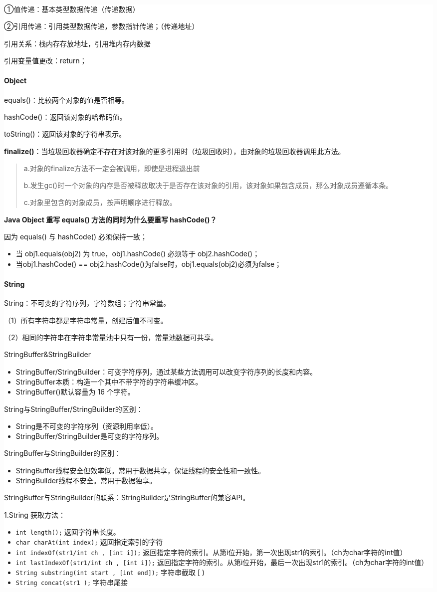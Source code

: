 ①值传递：基本类型数据传递（传递数据）

②引用传递：引用类型数据传递，参数指针传递；（传递地址）

引用关系：栈内存存放地址，引用堆内存内数据

引用变量值更改：return；

#### Object

equals()：比较两个对象的值是否相等。

hashCode()：返回该对象的哈希码值。

toString()：返回该对象的字符串表示。

**finalize()**：当垃圾回收器确定不存在对该对象的更多引用时（垃圾回收时），由对象的垃圾回收器调用此方法。

> a.对象的finalize方法不一定会被调用，即使是进程退出前
>
> b.发生gc()时一个对象的内存是否被释放取决于是否存在该对象的引用，该对象如果包含成员，那么对象成员遵循本条。
>
> c.对象里包含的对象成员，按声明顺序进行释放。

**Java Object 重写 equals() 方法的同时为什么要重写 hashCode()？** 

因为 equals() 与 hashCode() 必须保持一致；

- 当 obj1.equals(obj2) 为 true，obj1.hashCode() 必须等于 obj2.hashCode()；
- 当obj1.hashCode() == obj2.hashCode()为false时，obj1.equals(obj2)必须为false；

#### String

String：不可变的字符序列，字符数组；字符串常量。

（1）所有字符串都是字符串常量，创建后值不可变。

（2）相同的字符串在字符串常量池中只有一份，常量池数据可共享。

StringBuffer&StringBuilder

- StringBuffer/StringBuilder：可变字符序列，通过某些方法调用可以改变字符序列的长度和内容。
- StringBuffer本质：构造一个其中不带字符的字符串缓冲区。
- StringBuffer()默认容量为 16 个字符。

String与StringBuffer/StringBuilder的区别：

- String是不可变的字符序列（资源利用率低）。
- StringBuffer/StringBuilder是可变的字符序列。

StringBuffer与StringBuilder的区别：

- StringBuffer线程安全但效率低。常用于数据共享，保证线程的安全性和一致性。
- StringBuilder线程不安全。常用于数据独享。

StringBuffer与StringBuilder的联系：StringBuilder是StringBuffer的兼容API。

1.String 获取方法：

- `int length();` 返回字符串长度。
- `char charAt(int index);` 返回指定索引的字符 
- `int indexOf(str1/int ch , [int i]);` 返回指定字符的索引。从第i位开始，第一次出现str1的索引。（ch为char字符的int值）
- `int lastIndexOf(str1/int ch , [int i]);` 返回指定字符的索引。从第i位开始，最后一次出现str1的索引。（ch为char字符的int值）
- `String substring(int start , [int end]);` 字符串截取 [ )
- `String concat(str1 );` 字符串尾接
